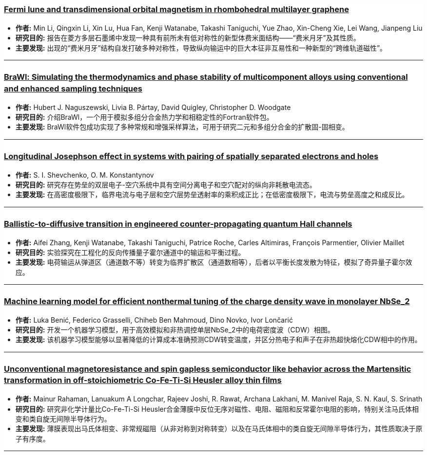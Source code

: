 
### [Fermi lune and transdimensional orbital magnetism in rhombohedral multilayer graphene](http://arxiv.org/abs/2505.05414v1)
- **作者:** Min Li, Qingxin Li, Xin Lu, Hua Fan, Kenji Watanabe, Takashi Taniguchi, Yue Zhao, Xin-Cheng Xie, Lei Wang, Jianpeng Liu
- **研究目的:** 报告在菱方多层石墨烯中发现一种具有前所未有低对称性的新型体费米面结构——“费米月牙”及其性质。
- **主要发现:** 出现的“费米月牙”结构自发打破多种对称性，导致纵向输运中的巨大本征非互易性和一种新型的“跨维轨道磁性”。

---

### [BraWl: Simulating the thermodynamics and phase stability of multicomponent alloys using conventional and enhanced sampling techniques](http://arxiv.org/abs/2505.05393v1)
- **作者:** Hubert J. Naguszewski, Livia B. Pártay, David Quigley, Christopher D. Woodgate
- **研究目的:** 介绍BraWl，一个用于模拟多组分合金热力学和相稳定性的Fortran软件包。
- **主要发现:** BraWl软件包成功实现了多种常规和增强采样算法，可用于研究二元和多组分合金的扩散固-固相变。

---

### [Longitudinal Josephson effect in systems with pairing of spatially separated electrons and holes](http://arxiv.org/abs/2505.05389v1)
- **作者:** S. I. Shevchenko, O. M. Konstantynov
- **研究目的:** 研究存在势垒的双层电子-空穴系统中具有空间分离电子和空穴配对的纵向非耗散电流态。
- **主要发现:** 在高密度极限下，临界电流与电子层和空穴层势垒透射率的乘积成正比；在低密度极限下，电流与势垒高度之和成反比。

---

### [Ballistic-to-diffusive transition in engineered counter-propagating quantum Hall channels](http://arxiv.org/abs/2505.05386v1)
- **作者:** Aifei Zhang, Kenji Watanabe, Takashi Taniguchi, Patrice Roche, Carles Altimiras, François Parmentier, Olivier Maillet
- **研究目的:** 实验探究在工程化的反向传播量子霍尔通道中的输运和平衡过程。
- **主要发现:** 电荷输运从弹道区（通道数不等）转变为临界扩散区（通道数相等），后者以平衡长度发散为特征，模拟了奇异量子霍尔效应。

---

### [Machine learning model for efficient nonthermal tuning of the charge density wave in monolayer NbSe$\_2$](http://arxiv.org/abs/2505.05384v1)
- **作者:** Luka Benić, Federico Grasselli, Chiheb Ben Mahmoud, Dino Novko, Ivor Lončarić
- **研究目的:** 开发一个机器学习模型，用于高效模拟和非热调控单层NbSe$\_2$中的电荷密度波（CDW）相图。
- **主要发现:** 该机器学习模型能够以显著降低的计算成本准确预测CDW转变温度，并区分热电子和声子在非热超快熔化CDW相中的作用。

---

### [Unconventional magnetoresistance and spin gapless semiconductor like behavior across the Martensitic transformation in off-stoichiometric Co-Fe-Ti-Si Heusler alloy thin films](http://arxiv.org/abs/2505.05379v1)
- **作者:** Mainur Rahaman, Lanuakum A Longchar, Rajeev Joshi, R. Rawat, Archana Lakhani, M. Manivel Raja, S. N. Kaul, S. Srinath
- **研究目的:** 研究非化学计量比Co-Fe-Ti-Si Heusler合金薄膜中反位无序对磁性、电阻、磁阻和反常霍尔电阻的影响，特别关注马氏体相变和类自旋无间隙半导体行为。
- **主要发现:** 薄膜表现出马氏体相变、非常规磁阻（从非对称到对称转变）以及在马氏体相中的类自旋无间隙半导体行为，其性质取决于原子有序度。

---